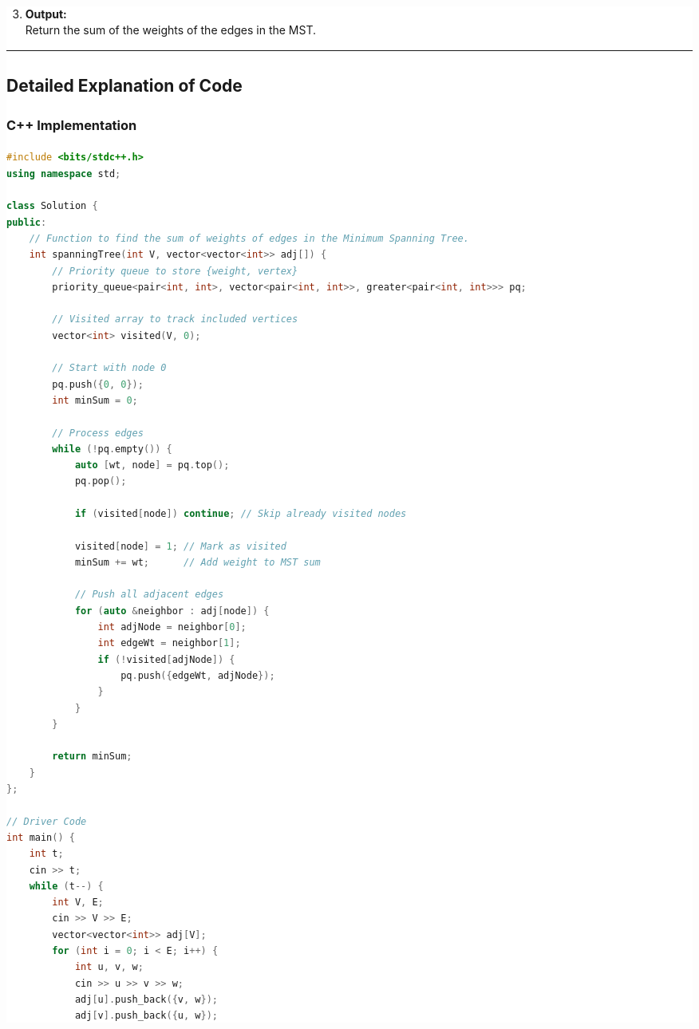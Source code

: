 3. **Output:**  
   Return the sum of the weights of the edges in the MST.

---

## Detailed Explanation of Code

### C++ Implementation

```cpp
#include <bits/stdc++.h>
using namespace std;

class Solution {
public:
    // Function to find the sum of weights of edges in the Minimum Spanning Tree.
    int spanningTree(int V, vector<vector<int>> adj[]) {
        // Priority queue to store {weight, vertex}
        priority_queue<pair<int, int>, vector<pair<int, int>>, greater<pair<int, int>>> pq;

        // Visited array to track included vertices
        vector<int> visited(V, 0);

        // Start with node 0
        pq.push({0, 0});
        int minSum = 0;

        // Process edges
        while (!pq.empty()) {
            auto [wt, node] = pq.top();
            pq.pop();

            if (visited[node]) continue; // Skip already visited nodes

            visited[node] = 1; // Mark as visited
            minSum += wt;      // Add weight to MST sum

            // Push all adjacent edges
            for (auto &neighbor : adj[node]) {
                int adjNode = neighbor[0];
                int edgeWt = neighbor[1];
                if (!visited[adjNode]) {
                    pq.push({edgeWt, adjNode});
                }
            }
        }

        return minSum;
    }
};

// Driver Code
int main() {
    int t;
    cin >> t;
    while (t--) {
        int V, E;
        cin >> V >> E;
        vector<vector<int>> adj[V];
        for (int i = 0; i < E; i++) {
            int u, v, w;
            cin >> u >> v >> w;
            adj[u].push_back({v, w});
            adj[v].push_back({u, w});
```